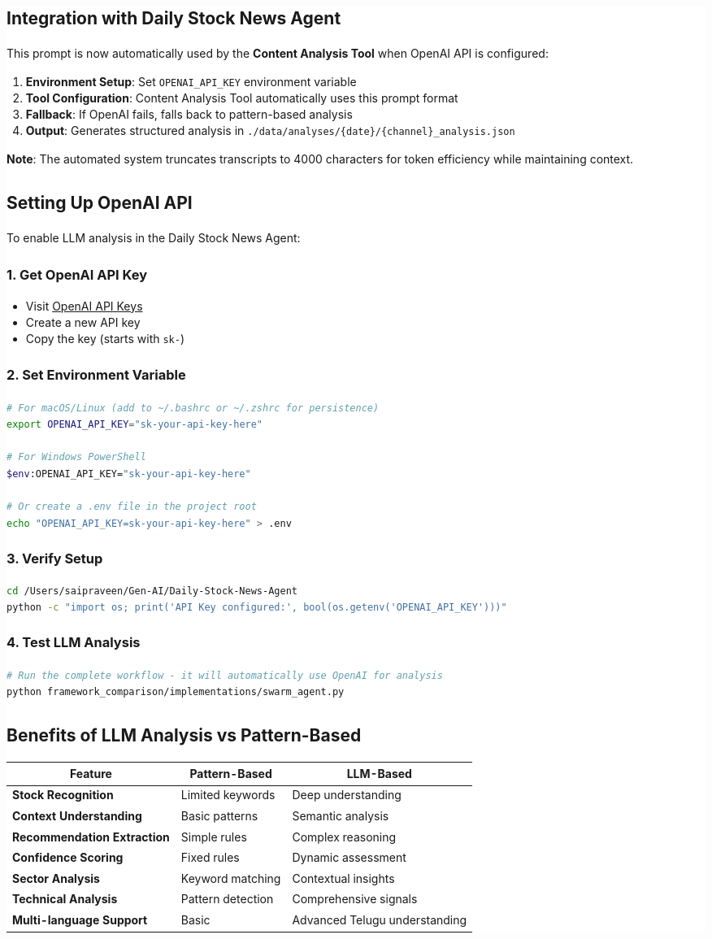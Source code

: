 ## Integration with Daily Stock News Agent

This prompt is now automatically used by the **Content Analysis Tool** when OpenAI API is configured:

1. **Environment Setup**: Set `OPENAI_API_KEY` environment variable
2. **Tool Configuration**: Content Analysis Tool automatically uses this prompt format
3. **Fallback**: If OpenAI fails, falls back to pattern-based analysis
4. **Output**: Generates structured analysis in `./data/analyses/{date}/{channel}_analysis.json`

**Note**: The automated system truncates transcripts to 4000 characters for token efficiency while maintaining context.

## Setting Up OpenAI API

To enable LLM analysis in the Daily Stock News Agent:

### 1. Get OpenAI API Key
- Visit [OpenAI API Keys](https://platform.openai.com/api-keys)
- Create a new API key
- Copy the key (starts with `sk-`)

### 2. Set Environment Variable
```bash
# For macOS/Linux (add to ~/.bashrc or ~/.zshrc for persistence)
export OPENAI_API_KEY="sk-your-api-key-here"

# For Windows PowerShell
$env:OPENAI_API_KEY="sk-your-api-key-here"

# Or create a .env file in the project root
echo "OPENAI_API_KEY=sk-your-api-key-here" > .env
```

### 3. Verify Setup
```bash
cd /Users/saipraveen/Gen-AI/Daily-Stock-News-Agent
python -c "import os; print('API Key configured:', bool(os.getenv('OPENAI_API_KEY')))"
```

### 4. Test LLM Analysis
```bash
# Run the complete workflow - it will automatically use OpenAI for analysis
python framework_comparison/implementations/swarm_agent.py
```

## Benefits of LLM Analysis vs Pattern-Based

| Feature | Pattern-Based | LLM-Based |
|---------|---------------|-----------|
| **Stock Recognition** | Limited keywords | Deep understanding |
| **Context Understanding** | Basic patterns | Semantic analysis |
| **Recommendation Extraction** | Simple rules | Complex reasoning |
| **Confidence Scoring** | Fixed rules | Dynamic assessment |
| **Sector Analysis** | Keyword matching | Contextual insights |
| **Technical Analysis** | Pattern detection | Comprehensive signals |
| **Multi-language Support** | Basic | Advanced Telugu understanding |
